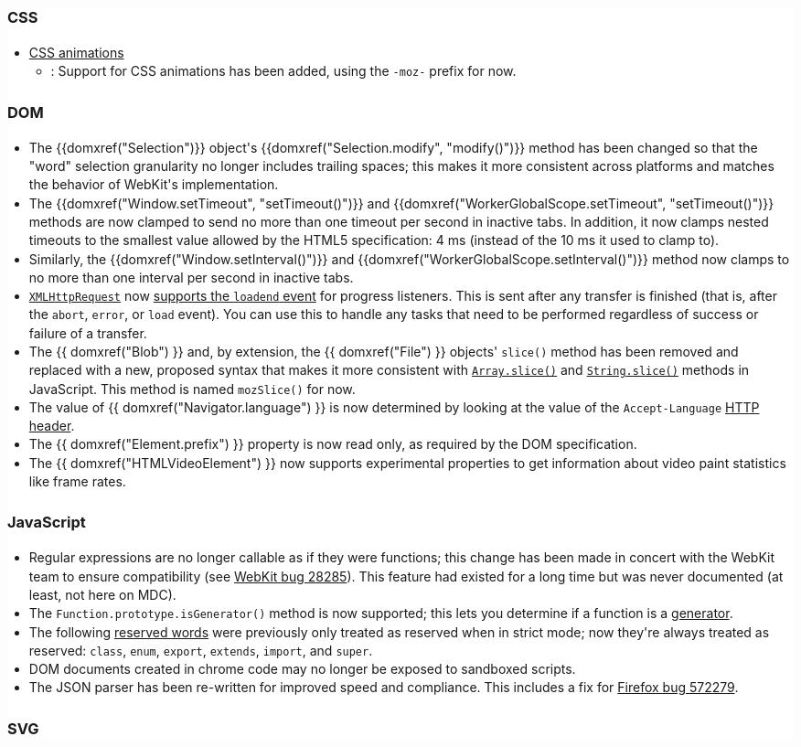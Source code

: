 ### CSS

- [CSS animations](/en-US/docs/Web/CSS/CSS_animations/Using_CSS_animations)
  - : Support for CSS animations has been added, using the `-moz-` prefix for now.

### DOM

- The {{domxref("Selection")}} object's {{domxref("Selection.modify", "modify()")}} method has been changed so that the "word" selection granularity no longer includes trailing spaces; this makes it more consistent across platforms and matches the behavior of WebKit's implementation.
- The {{domxref("Window.setTimeout", "setTimeout()")}} and {{domxref("WorkerGlobalScope.setTimeout", "setTimeout()")}} methods are now clamped to send no more than one timeout per second in inactive tabs. In addition, it now clamps nested timeouts to the smallest value allowed by the HTML5 specification: 4 ms (instead of the 10 ms it used to clamp to).
- Similarly, the {{domxref("Window.setInterval()")}} and {{domxref("WorkerGlobalScope.setInterval()")}} method now clamps to no more than one interval per second in inactive tabs.
- [`XMLHttpRequest`](/en-US/docs/Web/API/XMLHttpRequest) now [supports the `loadend` event](/en-US/docs/Web/API/XMLHttpRequest_API/Using_XMLHttpRequest#monitoring_progress) for progress listeners. This is sent after any transfer is finished (that is, after the `abort`, `error`, or `load` event). You can use this to handle any tasks that need to be performed regardless of success or failure of a transfer.
- The {{ domxref("Blob") }} and, by extension, the {{ domxref("File") }} objects' `slice()` method has been removed and replaced with a new, proposed syntax that makes it more consistent with [`Array.slice()`](/en-US/docs/Web/JavaScript/Reference/Global_Objects/Array/slice) and [`String.slice()`](/en-US/docs/Web/JavaScript/Reference/Global_Objects/String/slice) methods in JavaScript. This method is named `mozSlice()` for now.
- The value of {{ domxref("Navigator.language") }} is now determined by looking at the value of the `Accept-Language` [HTTP header](/en-US/docs/Web/HTTP/Reference/Headers).
- The {{ domxref("Element.prefix") }} property is now read only, as required by the DOM specification.
- The {{ domxref("HTMLVideoElement") }} now supports experimental properties to get information about video paint statistics like frame rates.

### JavaScript

- Regular expressions are no longer callable as if they were functions; this change has been made in concert with the WebKit team to ensure compatibility (see [WebKit bug 28285](https://webkit.org/b/28285)). This feature had existed for a long time but was never documented (at least, not here on MDC).
- The `Function.prototype.isGenerator()` method is now supported; this lets you determine if a function is a [generator](/en-US/docs/Web/JavaScript/Guide/Iterators_and_generators#generator_functions).
- The following [reserved words](/en-US/docs/Web/JavaScript/Reference/Lexical_grammar#keywords) were previously only treated as reserved when in strict mode; now they're always treated as reserved: `class`, `enum`, `export`, `extends`, `import`, and `super`.
- DOM documents created in chrome code may no longer be exposed to sandboxed scripts.
- The JSON parser has been re-written for improved speed and compliance. This includes a fix for [Firefox bug 572279](https://bugzil.la/572279).

### SVG
